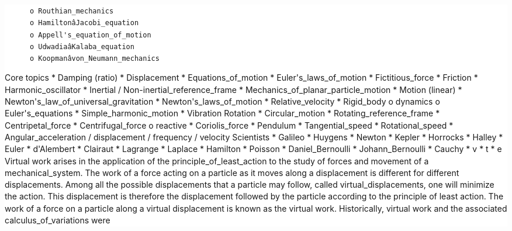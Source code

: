           o Routhian_mechanics
          o HamiltonâJacobi_equation
          o Appell's_equation_of_motion
          o UdwadiaâKalaba_equation
          o Koopmanâvon_Neumann_mechanics
Core topics
    * Damping (ratio)
    * Displacement
    * Equations_of_motion
    * Euler's_laws_of_motion
    * Fictitious_force
    * Friction
    * Harmonic_oscillator
    * Inertial / Non-inertial_reference_frame
    * Mechanics_of_planar_particle_motion
    * Motion (linear)
    * Newton's_law_of_universal_gravitation
    * Newton's_laws_of_motion
    * Relative_velocity
    * Rigid_body
          o dynamics
          o Euler's_equations
    * Simple_harmonic_motion
    * Vibration
Rotation
    * Circular_motion
    * Rotating_reference_frame
    * Centripetal_force
    * Centrifugal_force
          o reactive
    * Coriolis_force
    * Pendulum
    * Tangential_speed
    * Rotational_speed
    * Angular_acceleration / displacement / frequency / velocity
Scientists
    * Galileo
    * Huygens
    * Newton
    * Kepler
    * Horrocks
    * Halley
    * Euler
    * d'Alembert
    * Clairaut
    * Lagrange
    * Laplace
    * Hamilton
    * Poisson
    * Daniel_Bernoulli
    * Johann_Bernoulli
    * Cauchy
    * v
    * t
    * e
Virtual work arises in the application of the principle_of_least_action to the
study of forces and movement of a mechanical_system. The work of a force acting
on a particle as it moves along a displacement is different for different
displacements. Among all the possible displacements that a particle may follow,
called virtual_displacements, one will minimize the action. This displacement
is therefore the displacement followed by the particle according to the
principle of least action. The work of a force on a particle along a virtual
displacement is known as the virtual work.
Historically, virtual work and the associated calculus_of_variations were